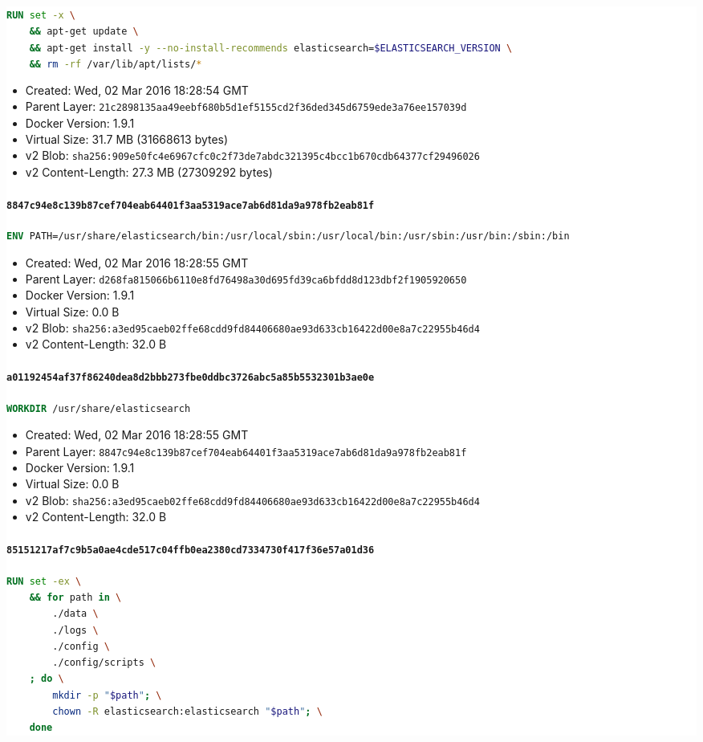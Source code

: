 ```dockerfile
RUN set -x \
	&& apt-get update \
	&& apt-get install -y --no-install-recommends elasticsearch=$ELASTICSEARCH_VERSION \
	&& rm -rf /var/lib/apt/lists/*
```

-	Created: Wed, 02 Mar 2016 18:28:54 GMT
-	Parent Layer: `21c2898135aa49eebf680b5d1ef5155cd2f36ded345d6759ede3a76ee157039d`
-	Docker Version: 1.9.1
-	Virtual Size: 31.7 MB (31668613 bytes)
-	v2 Blob: `sha256:909e50fc4e6967cfc0c2f73de7abdc321395c4bcc1b670cdb64377cf29496026`
-	v2 Content-Length: 27.3 MB (27309292 bytes)

#### `8847c94e8c139b87cef704eab64401f3aa5319ace7ab6d81da9a978fb2eab81f`

```dockerfile
ENV PATH=/usr/share/elasticsearch/bin:/usr/local/sbin:/usr/local/bin:/usr/sbin:/usr/bin:/sbin:/bin
```

-	Created: Wed, 02 Mar 2016 18:28:55 GMT
-	Parent Layer: `d268fa815066b6110e8fd76498a30d695fd39ca6bfdd8d123dbf2f1905920650`
-	Docker Version: 1.9.1
-	Virtual Size: 0.0 B
-	v2 Blob: `sha256:a3ed95caeb02ffe68cdd9fd84406680ae93d633cb16422d00e8a7c22955b46d4`
-	v2 Content-Length: 32.0 B

#### `a01192454af37f86240dea8d2bbb273fbe0ddbc3726abc5a85b5532301b3ae0e`

```dockerfile
WORKDIR /usr/share/elasticsearch
```

-	Created: Wed, 02 Mar 2016 18:28:55 GMT
-	Parent Layer: `8847c94e8c139b87cef704eab64401f3aa5319ace7ab6d81da9a978fb2eab81f`
-	Docker Version: 1.9.1
-	Virtual Size: 0.0 B
-	v2 Blob: `sha256:a3ed95caeb02ffe68cdd9fd84406680ae93d633cb16422d00e8a7c22955b46d4`
-	v2 Content-Length: 32.0 B

#### `85151217af7c9b5a0ae4cde517c04ffb0ea2380cd7334730f417f36e57a01d36`

```dockerfile
RUN set -ex \
	&& for path in \
		./data \
		./logs \
		./config \
		./config/scripts \
	; do \
		mkdir -p "$path"; \
		chown -R elasticsearch:elasticsearch "$path"; \
	done
```

